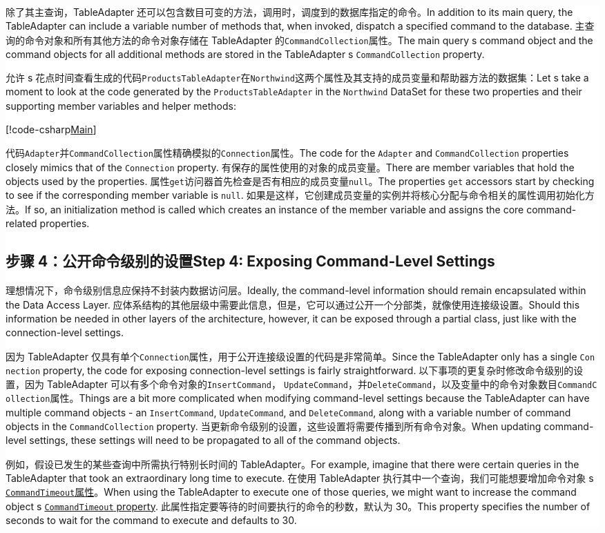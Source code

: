 <span data-ttu-id="69c2f-192">除了其主查询，TableAdapter 还可以包含数目可变的方法，调用时，调度到的数据库指定的命令。</span><span class="sxs-lookup"><span data-stu-id="69c2f-192">In addition to its main query, the TableAdapter can include a variable number of methods that, when invoked, dispatch a specified command to the database.</span></span> <span data-ttu-id="69c2f-193">主查询的命令对象和所有其他方法的命令对象存储在 TableAdapter 的`CommandCollection`属性。</span><span class="sxs-lookup"><span data-stu-id="69c2f-193">The main query s command object and the command objects for all additional methods are stored in the TableAdapter s `CommandCollection` property.</span></span>

<span data-ttu-id="69c2f-194">允许 s 花点时间查看生成的代码`ProductsTableAdapter`在`Northwind`这两个属性及其支持的成员变量和帮助器方法的数据集：</span><span class="sxs-lookup"><span data-stu-id="69c2f-194">Let s take a moment to look at the code generated by the `ProductsTableAdapter` in the `Northwind` DataSet for these two properties and their supporting member variables and helper methods:</span></span>


[!code-csharp[Main](configuring-the-data-access-layer-s-connection-and-command-level-settings-cs/samples/sample3.cs)]

<span data-ttu-id="69c2f-195">代码`Adapter`并`CommandCollection`属性精确模拟的`Connection`属性。</span><span class="sxs-lookup"><span data-stu-id="69c2f-195">The code for the `Adapter` and `CommandCollection` properties closely mimics that of the `Connection` property.</span></span> <span data-ttu-id="69c2f-196">有保存的属性使用的对象的成员变量。</span><span class="sxs-lookup"><span data-stu-id="69c2f-196">There are member variables that hold the objects used by the properties.</span></span> <span data-ttu-id="69c2f-197">属性`get`访问器首先检查是否有相应的成员变量`null`。</span><span class="sxs-lookup"><span data-stu-id="69c2f-197">The properties `get` accessors start by checking to see if the corresponding member variable is `null`.</span></span> <span data-ttu-id="69c2f-198">如果是这样，它创建成员变量的实例并将核心分配与命令相关的属性调用初始化方法。</span><span class="sxs-lookup"><span data-stu-id="69c2f-198">If so, an initialization method is called which creates an instance of the member variable and assigns the core command-related properties.</span></span>

## <a name="step-4-exposing-command-level-settings"></a><span data-ttu-id="69c2f-199">步骤 4：公开命令级别的设置</span><span class="sxs-lookup"><span data-stu-id="69c2f-199">Step 4: Exposing Command-Level Settings</span></span>

<span data-ttu-id="69c2f-200">理想情况下，命令级别信息应保持不封装内数据访问层。</span><span class="sxs-lookup"><span data-stu-id="69c2f-200">Ideally, the command-level information should remain encapsulated within the Data Access Layer.</span></span> <span data-ttu-id="69c2f-201">应体系结构的其他层级中需要此信息，但是，它可以通过公开一个分部类，就像使用连接级设置。</span><span class="sxs-lookup"><span data-stu-id="69c2f-201">Should this information be needed in other layers of the architecture, however, it can be exposed through a partial class, just like with the connection-level settings.</span></span>

<span data-ttu-id="69c2f-202">因为 TableAdapter 仅具有单个`Connection`属性，用于公开连接级设置的代码是非常简单。</span><span class="sxs-lookup"><span data-stu-id="69c2f-202">Since the TableAdapter only has a single `Connection` property, the code for exposing connection-level settings is fairly straightforward.</span></span> <span data-ttu-id="69c2f-203">以下事项的更复杂时修改命令级别的设置，因为 TableAdapter 可以有多个命令对象的`InsertCommand`， `UpdateCommand`，并`DeleteCommand`，以及变量中的命令对象数目`CommandCollection`属性。</span><span class="sxs-lookup"><span data-stu-id="69c2f-203">Things are a bit more complicated when modifying command-level settings because the TableAdapter can have multiple command objects - an `InsertCommand`, `UpdateCommand`, and `DeleteCommand`, along with a variable number of command objects in the `CommandCollection` property.</span></span> <span data-ttu-id="69c2f-204">当更新命令级别的设置，这些设置将需要传播到所有命令对象。</span><span class="sxs-lookup"><span data-stu-id="69c2f-204">When updating command-level settings, these settings will need to be propagated to all of the command objects.</span></span>

<span data-ttu-id="69c2f-205">例如，假设已发生的某些查询中所需执行特别长时间的 TableAdapter。</span><span class="sxs-lookup"><span data-stu-id="69c2f-205">For example, imagine that there were certain queries in the TableAdapter that took an extraordinary long time to execute.</span></span> <span data-ttu-id="69c2f-206">在使用 TableAdapter 执行其中一个查询，我们可能想要增加命令对象 s [ `CommandTimeout`属性](https://msdn.microsoft.com/library/system.data.sqlclient.sqlcommand.commandtimeout.aspx)。</span><span class="sxs-lookup"><span data-stu-id="69c2f-206">When using the TableAdapter to execute one of those queries, we might want to increase the command object s [`CommandTimeout` property](https://msdn.microsoft.com/library/system.data.sqlclient.sqlcommand.commandtimeout.aspx).</span></span> <span data-ttu-id="69c2f-207">此属性指定要等待的时间要执行的命令的秒数，默认为 30。</span><span class="sxs-lookup"><span data-stu-id="69c2f-207">This property specifies the number of seconds to wait for the command to execute and defaults to 30.</span></span>
